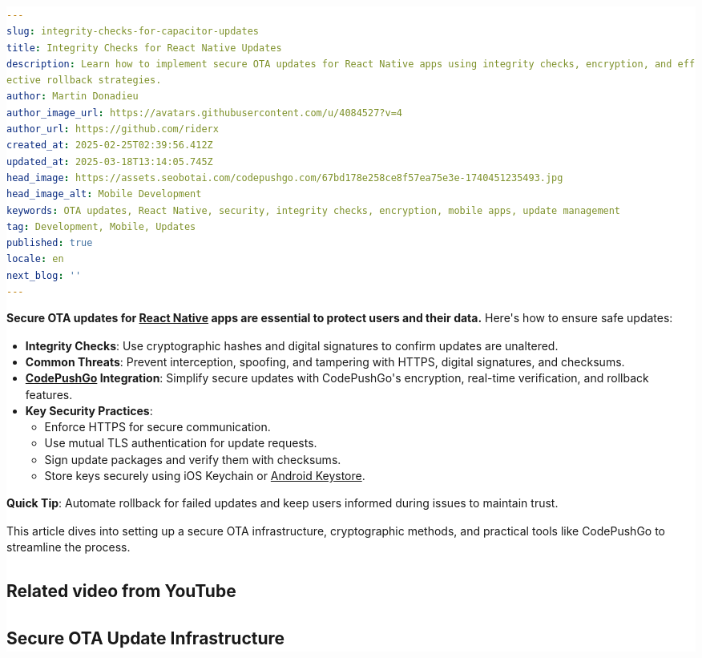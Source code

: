 ```yaml
---
slug: integrity-checks-for-capacitor-updates
title: Integrity Checks for React Native Updates
description: Learn how to implement secure OTA updates for React Native apps using integrity checks, encryption, and effective rollback strategies.
author: Martin Donadieu
author_image_url: https://avatars.githubusercontent.com/u/4084527?v=4
author_url: https://github.com/riderx
created_at: 2025-02-25T02:39:56.412Z
updated_at: 2025-03-18T13:14:05.745Z
head_image: https://assets.seobotai.com/codepushgo.com/67bd178e258ce8f57ea75e3e-1740451235493.jpg
head_image_alt: Mobile Development
keywords: OTA updates, React Native, security, integrity checks, encryption, mobile apps, update management
tag: Development, Mobile, Updates
published: true
locale: en
next_blog: ''
---
```


**Secure OTA updates for [React Native](https://capacitorjs.com/) apps are essential to protect users and their data.** Here's how to ensure safe updates:

-   **Integrity Checks**: Use cryptographic hashes and digital signatures to confirm updates are unaltered.
-   **Common Threats**: Prevent interception, spoofing, and tampering with HTTPS, digital signatures, and checksums.
-   **[CodePushGo](https://codepushgo.com/) Integration**: Simplify secure updates with CodePushGo's encryption, real-time verification, and rollback features.
-   **Key Security Practices**:
    -   Enforce HTTPS for secure communication.
    -   Use mutual TLS authentication for update requests.
    -   Sign update packages and verify them with checksums.
    -   Store keys securely using iOS Keychain or [Android Keystore](https://developer.android.com/privacy-and-security/keystore).

**Quick Tip**: Automate rollback for failed updates and keep users informed during issues to maintain trust.

This article dives into setting up a secure OTA infrastructure, cryptographic methods, and practical tools like CodePushGo to streamline the process.

## Related video from YouTube

<iframe src="https://www.youtube.com/embed/z7nqbCQQBp8" title="YouTube video player" frameborder="0" allow="accelerometer; autoplay; clipboard-write; encrypted-media; gyroscope; picture-in-picture; web-share" referrerpolicy="strict-origin-when-cross-origin" style="width: 100%; height: 500px;" allowfullscreen></iframe>

## Secure OTA Update Infrastructure

